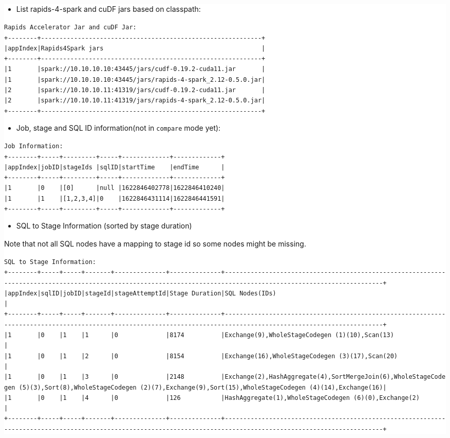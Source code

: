 - List rapids-4-spark and cuDF jars based on classpath: 

```
Rapids Accelerator Jar and cuDF Jar:
+--------+------------------------------------------------------------+
|appIndex|Rapids4Spark jars                                           |
+--------+------------------------------------------------------------+
|1       |spark://10.10.10.10:43445/jars/cudf-0.19.2-cuda11.jar       |
|1       |spark://10.10.10.10:43445/jars/rapids-4-spark_2.12-0.5.0.jar|
|2       |spark://10.10.10.11:41319/jars/cudf-0.19.2-cuda11.jar       |
|2       |spark://10.10.10.11:41319/jars/rapids-4-spark_2.12-0.5.0.jar|
+--------+------------------------------------------------------------+
```

- Job, stage and SQL ID information(not in `compare` mode yet):

```
Job Information:
+--------+-----+---------+-----+-------------+-------------+
|appIndex|jobID|stageIds |sqlID|startTime    |endTime      |
+--------+-----+---------+-----+-------------+-------------+
|1       |0    |[0]      |null |1622846402778|1622846410240|
|1       |1    |[1,2,3,4]|0    |1622846431114|1622846441591|
+--------+-----+---------+-----+-------------+-------------+
```

- SQL to Stage Information (sorted by stage duration)

Note that not all SQL nodes have a mapping to stage id so some nodes might be missing.

```
SQL to Stage Information:
+--------+-----+-----+-------+--------------+--------------+-------------------------------------------------------------------------------------------------------------------------------------------------------------------+
|appIndex|sqlID|jobID|stageId|stageAttemptId|Stage Duration|SQL Nodes(IDs)                                                                                                                                                     |
+--------+-----+-----+-------+--------------+--------------+-------------------------------------------------------------------------------------------------------------------------------------------------------------------+
|1       |0    |1    |1      |0             |8174          |Exchange(9),WholeStageCodegen (1)(10),Scan(13)                                                                                                                     |
|1       |0    |1    |2      |0             |8154          |Exchange(16),WholeStageCodegen (3)(17),Scan(20)                                                                                                                    |
|1       |0    |1    |3      |0             |2148          |Exchange(2),HashAggregate(4),SortMergeJoin(6),WholeStageCodegen (5)(3),Sort(8),WholeStageCodegen (2)(7),Exchange(9),Sort(15),WholeStageCodegen (4)(14),Exchange(16)|
|1       |0    |1    |4      |0             |126           |HashAggregate(1),WholeStageCodegen (6)(0),Exchange(2)                                                                                                              |
+--------+-----+-----+-------+--------------+--------------+-------------------------------------------------------------------------------------------------------------------------------------------------------------------+
```
